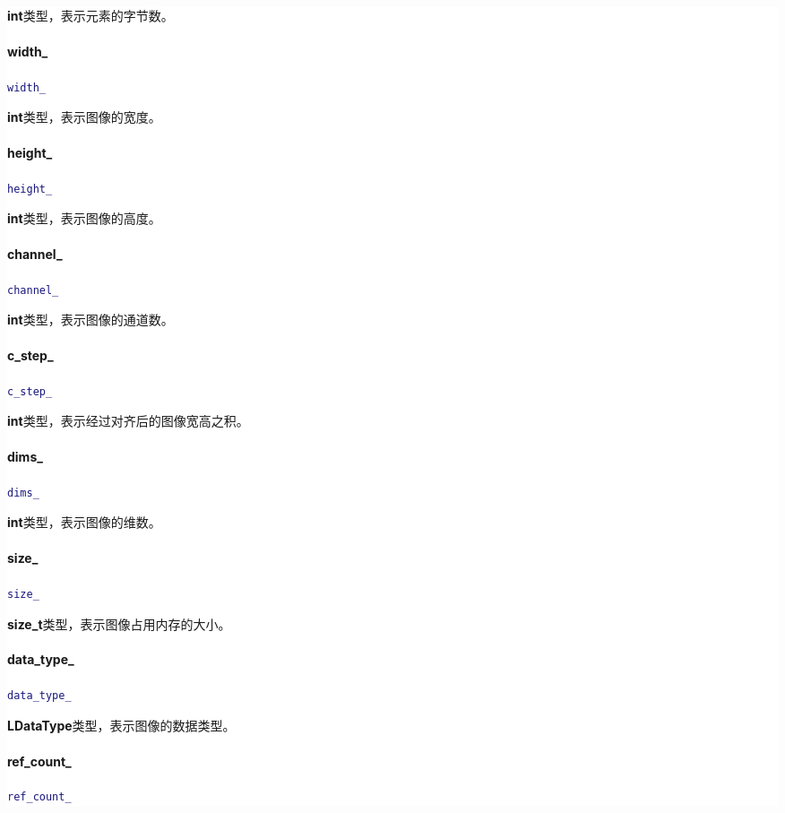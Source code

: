 **int**类型，表示元素的字节数。

#### width_

```cpp
width_
```

**int**类型，表示图像的宽度。

#### height_

```cpp
height_
```

**int**类型，表示图像的高度。

#### channel_

```cpp
channel_
```

**int**类型，表示图像的通道数。

#### c_step_

```cpp
c_step_
```

**int**类型，表示经过对齐后的图像宽高之积。

#### dims_

```cpp
dims_
```

**int**类型，表示图像的维数。

#### size_

```cpp
size_
```

**size_t**类型，表示图像占用内存的大小。

#### data_type_

```cpp
data_type_
```

**LDataType**类型，表示图像的数据类型。

#### ref_count_

```cpp
ref_count_
```
